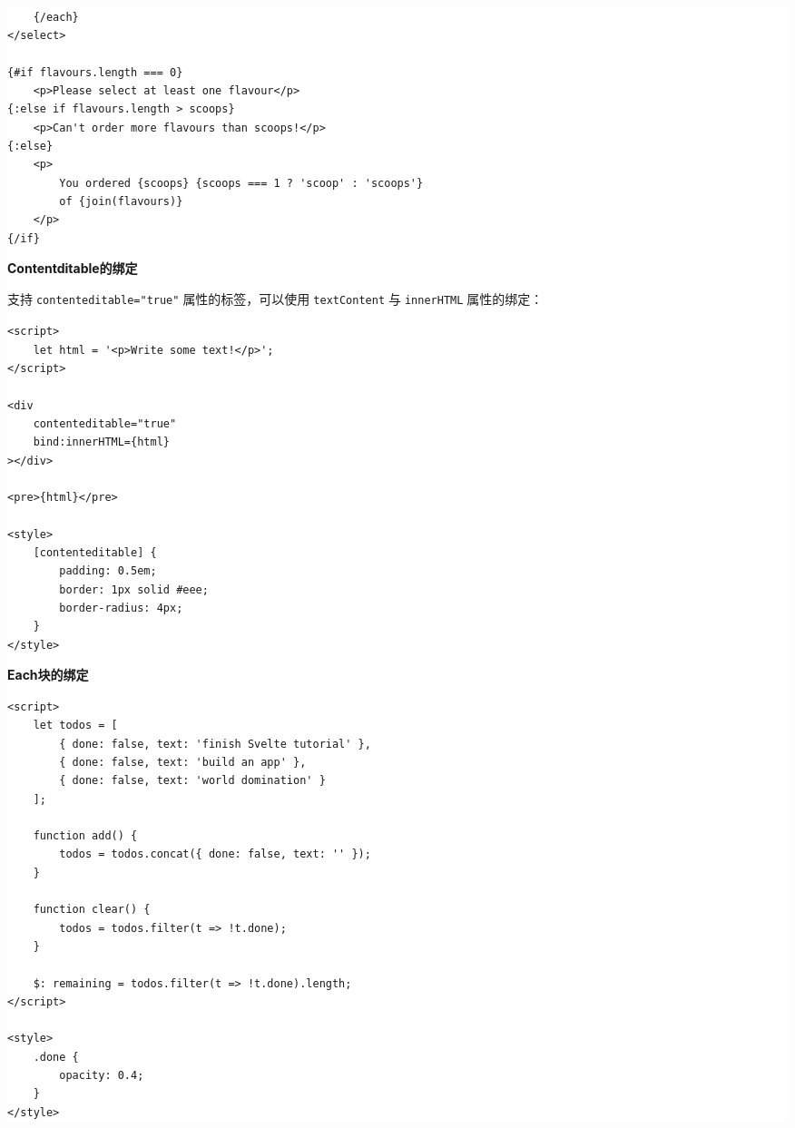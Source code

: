 ```svelte
	{/each}
</select>

{#if flavours.length === 0}
	<p>Please select at least one flavour</p>
{:else if flavours.length > scoops}
	<p>Can't order more flavours than scoops!</p>
{:else}
	<p>
		You ordered {scoops} {scoops === 1 ? 'scoop' : 'scoops'}
		of {join(flavours)}
	</p>
{/if}
```

**Contentditable的绑定**

支持 `contenteditable="true"` 属性的标签，可以使用 `textContent` 与 `innerHTML` 属性的绑定：

```svelte
<script>
	let html = '<p>Write some text!</p>';
</script>

<div
	contenteditable="true"
	bind:innerHTML={html}
></div>

<pre>{html}</pre>

<style>
	[contenteditable] {
		padding: 0.5em;
		border: 1px solid #eee;
		border-radius: 4px;
	}
</style>
```

**Each块的绑定**

```svelte
<script>
	let todos = [
		{ done: false, text: 'finish Svelte tutorial' },
		{ done: false, text: 'build an app' },
		{ done: false, text: 'world domination' }
	];

	function add() {
		todos = todos.concat({ done: false, text: '' });
	}

	function clear() {
		todos = todos.filter(t => !t.done);
	}

	$: remaining = todos.filter(t => !t.done).length;
</script>

<style>
	.done {
		opacity: 0.4;
	}
</style>
```